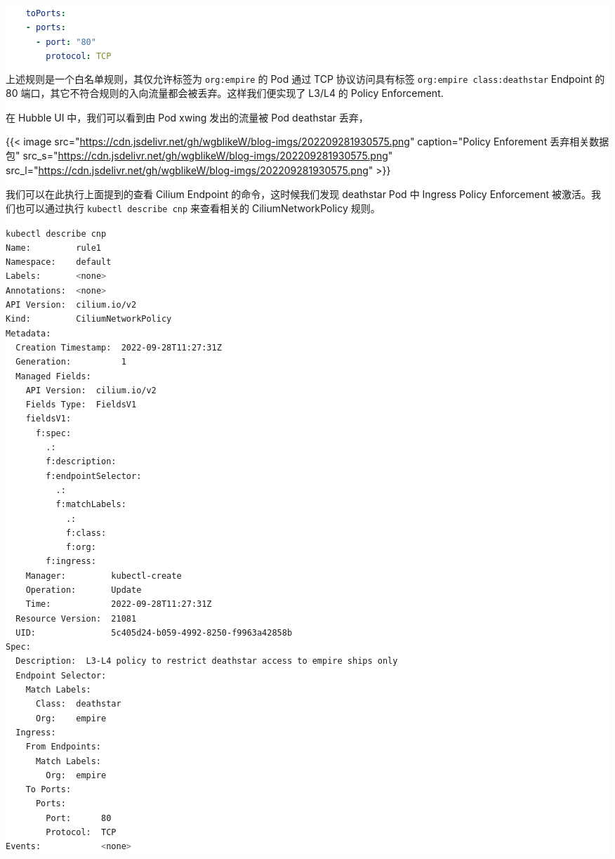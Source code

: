 ```yaml
    toPorts:
    - ports:
      - port: "80"
        protocol: TCP

```
上述规则是一个白名单规则，其仅允许标签为 `org:empire` 的 Pod 通过 TCP 协议访问具有标签 `org:empire class:deathstar` Endpoint 的 80 端口，其它不符合规则的入向流量都会被丢弃。这样我们便实现了 L3/L4 的 Policy Enforcement.

在 Hubble UI 中，我们可以看到由 Pod xwing 发出的流量被 Pod deathstar 丢弃，

{{< image src="https://cdn.jsdelivr.net/gh/wgblikeW/blog-imgs/202209281930575.png" caption="Policy Enforement 丢弃相关数据包" src_s="https://cdn.jsdelivr.net/gh/wgblikeW/blog-imgs/202209281930575.png" src_l="https://cdn.jsdelivr.net/gh/wgblikeW/blog-imgs/202209281930575.png" >}}

我们可以在此执行上面提到的查看 Cilium Endpoint 的命令，这时候我们发现 deathstar Pod 中 Ingress Policy Enforcement 被激活。我们也可以通过执行 `kubectl describe cnp` 来查看相关的 CiliumNetworkPolicy 规则。
```bash
kubectl describe cnp
Name:         rule1
Namespace:    default
Labels:       <none>
Annotations:  <none>
API Version:  cilium.io/v2
Kind:         CiliumNetworkPolicy
Metadata:
  Creation Timestamp:  2022-09-28T11:27:31Z
  Generation:          1
  Managed Fields:
    API Version:  cilium.io/v2
    Fields Type:  FieldsV1
    fieldsV1:
      f:spec:
        .:
        f:description:
        f:endpointSelector:
          .:
          f:matchLabels:
            .:
            f:class:
            f:org:
        f:ingress:
    Manager:         kubectl-create
    Operation:       Update
    Time:            2022-09-28T11:27:31Z
  Resource Version:  21081
  UID:               5c405d24-b059-4992-8250-f9963a42858b
Spec:
  Description:  L3-L4 policy to restrict deathstar access to empire ships only
  Endpoint Selector:
    Match Labels:
      Class:  deathstar
      Org:    empire
  Ingress:
    From Endpoints:
      Match Labels:
        Org:  empire
    To Ports:
      Ports:
        Port:      80
        Protocol:  TCP
Events:            <none>
```
